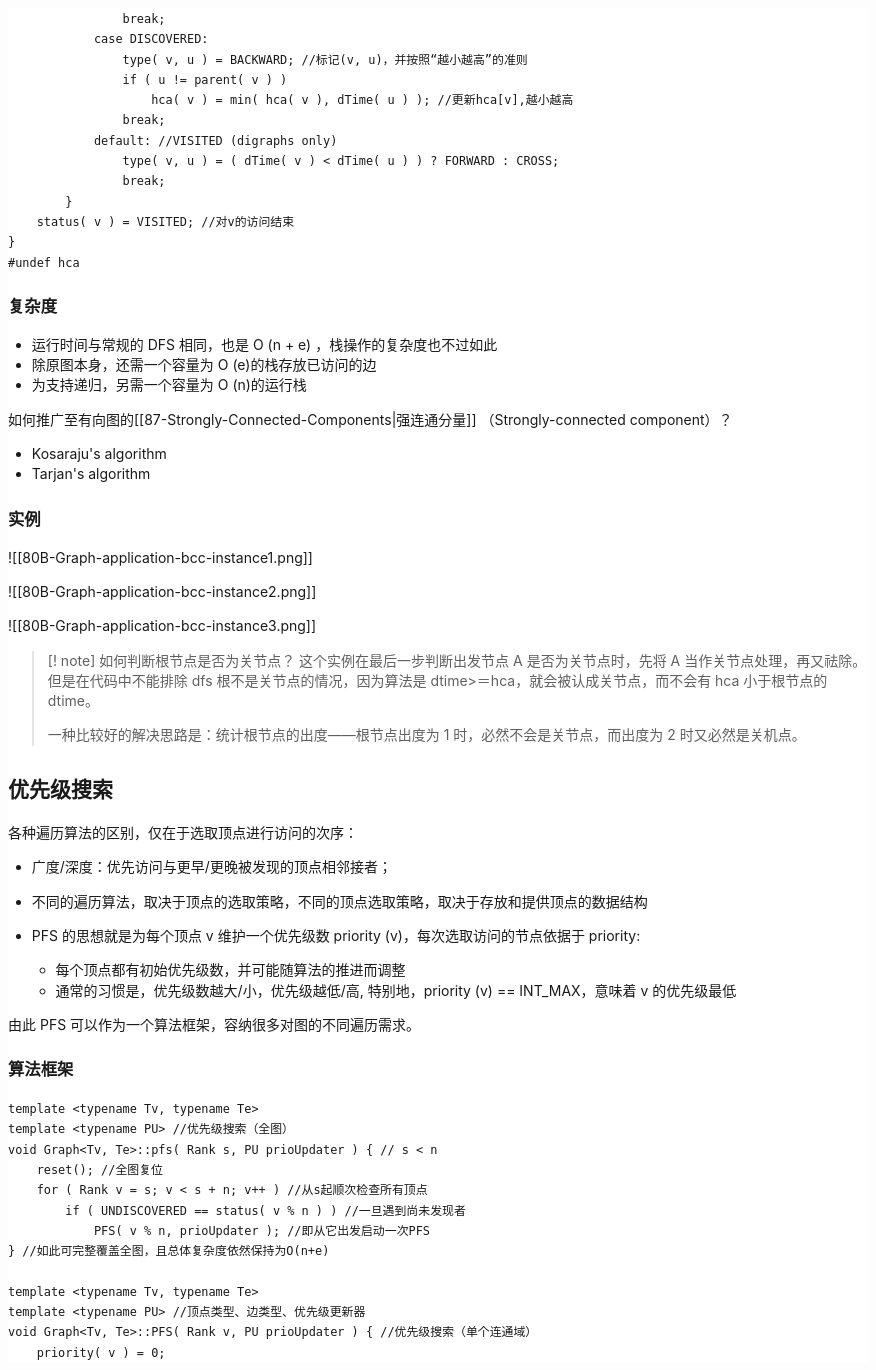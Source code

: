 ```
	            break;
	        case DISCOVERED:
	            type( v, u ) = BACKWARD; //标记(v, u)，并按照“越小越高”的准则
			    if ( u != parent( v ) ) 
				    hca( v ) = min( hca( v ), dTime( u ) ); //更新hca[v],越小越高
	            break;
	        default: //VISITED (digraphs only)
	            type( v, u ) = ( dTime( v ) < dTime( u ) ) ? FORWARD : CROSS;
		        break;
	    }
	status( v ) = VISITED; //对v的访问结束
}
#undef hca
```

### 复杂度
- 运行时间与常规的 DFS 相同，也是 O (n + e) ，栈操作的复杂度也不过如此
- 除原图本身，还需一个容量为 O (e)的栈存放已访问的边
- 为支持递归，另需一个容量为 O (n)的运行栈

如何推广至有向图的[[87-Strongly-Connected-Components|强连通分量]] （Strongly-connected component）？
- Kosaraju's algorithm 
- Tarjan's algorithm

### 实例
![[80B-Graph-application-bcc-instance1.png]]

![[80B-Graph-application-bcc-instance2.png]]

![[80B-Graph-application-bcc-instance3.png]]

> [! note] 如何判断根节点是否为关节点？
> 这个实例在最后一步判断出发节点 A 是否为关节点时，先将 A 当作关节点处理，再又祛除。但是在代码中不能排除 dfs 根不是关节点的情况，因为算法是 dtime>＝hca，就会被认成关节点，而不会有 hca 小于根节点的 dtime。
> 
> 一种比较好的解决思路是：统计根节点的出度——根节点出度为 1 时，必然不会是关节点，而出度为 2 时又必然是关机点。

## 优先级搜索
各种遍历算法的区别，仅在于选取顶点进行访问的次序：
- 广度/深度：优先访问与更早/更晚被发现的顶点相邻接者；
- 不同的遍历算法，取决于顶点的选取策略，不同的顶点选取策略，取决于存放和提供顶点的数据结构

- PFS 的思想就是为每个顶点 v 维护一个优先级数 priority (v)，每次选取访问的节点依据于 priority:
	- 每个顶点都有初始优先级数，并可能随算法的推进而调整 
	- 通常的习惯是，优先级数越大/小，优先级越低/高, 特别地，priority (v) == INT_MAX，意味着 v 的优先级最低

由此 PFS 可以作为一个算法框架，容纳很多对图的不同遍历需求。

### 算法框架
```
template <typename Tv, typename Te> 
template <typename PU> //优先级搜索（全图）
void Graph<Tv, Te>::pfs( Rank s, PU prioUpdater ) { // s < n
	reset(); //全图复位
	for ( Rank v = s; v < s + n; v++ ) //从s起顺次检查所有顶点
	    if ( UNDISCOVERED == status( v % n ) ) //一旦遇到尚未发现者
	        PFS( v % n, prioUpdater ); //即从它出发启动一次PFS
} //如此可完整覆盖全图，且总体复杂度依然保持为O(n+e)

template <typename Tv, typename Te>
template <typename PU> //顶点类型、边类型、优先级更新器
void Graph<Tv, Te>::PFS( Rank v, PU prioUpdater ) { //优先级搜索（单个连通域）
	priority( v ) = 0;
```

[^1]: 去掉其中所有边能使一张网络流图不再连通（即分成两个子图）的“边集”称为图的割（英语：cut）